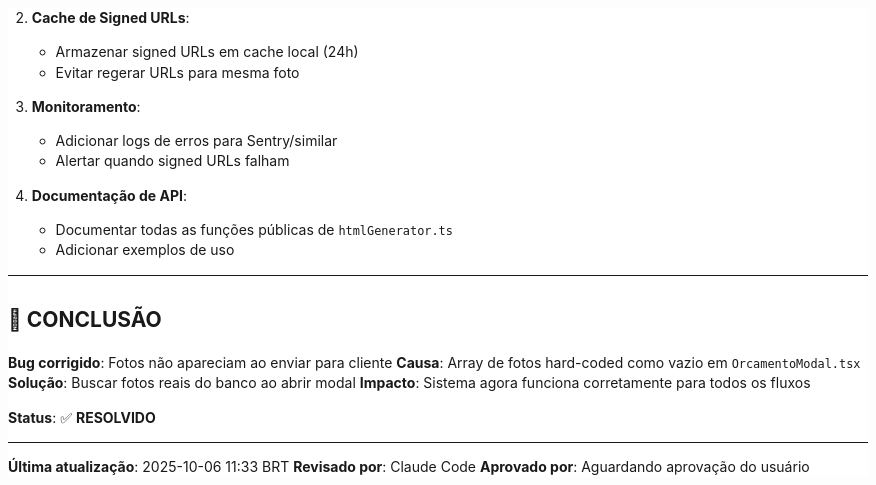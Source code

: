 2. **Cache de Signed URLs**:
   - Armazenar signed URLs em cache local (24h)
   - Evitar regerar URLs para mesma foto

3. **Monitoramento**:
   - Adicionar logs de erros para Sentry/similar
   - Alertar quando signed URLs falham

4. **Documentação de API**:
   - Documentar todas as funções públicas de `htmlGenerator.ts`
   - Adicionar exemplos de uso

---

## 🎯 CONCLUSÃO

**Bug corrigido**: Fotos não apareciam ao enviar para cliente
**Causa**: Array de fotos hard-coded como vazio em `OrcamentoModal.tsx`
**Solução**: Buscar fotos reais do banco ao abrir modal
**Impacto**: Sistema agora funciona corretamente para todos os fluxos

**Status**: ✅ **RESOLVIDO**

---

**Última atualização**: 2025-10-06 11:33 BRT
**Revisado por**: Claude Code
**Aprovado por**: Aguardando aprovação do usuário
